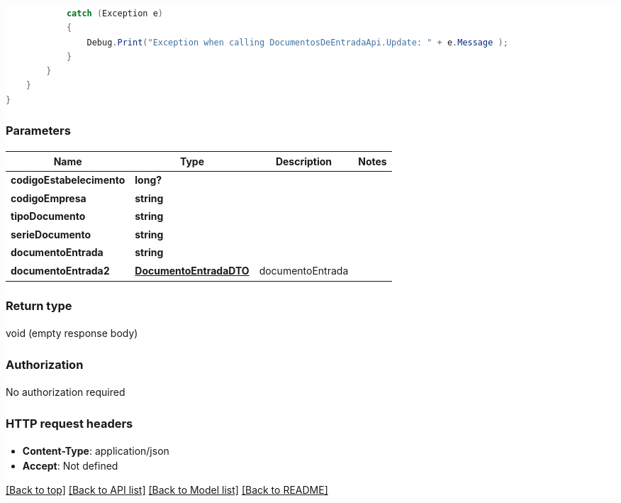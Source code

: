 ```csharp
            catch (Exception e)
            {
                Debug.Print("Exception when calling DocumentosDeEntradaApi.Update: " + e.Message );
            }
        }
    }
}
```

### Parameters

Name | Type | Description  | Notes
------------- | ------------- | ------------- | -------------
 **codigoEstabelecimento** | **long?**|  | 
 **codigoEmpresa** | **string**|  | 
 **tipoDocumento** | **string**|  | 
 **serieDocumento** | **string**|  | 
 **documentoEntrada** | **string**|  | 
 **documentoEntrada2** | [**DocumentoEntradaDTO**](DocumentoEntradaDTO.md)| documentoEntrada | 

### Return type

void (empty response body)

### Authorization

No authorization required

### HTTP request headers

 - **Content-Type**: application/json
 - **Accept**: Not defined

[[Back to top]](#) [[Back to API list]](../README.md#documentation-for-api-endpoints) [[Back to Model list]](../README.md#documentation-for-models) [[Back to README]](../README.md)

